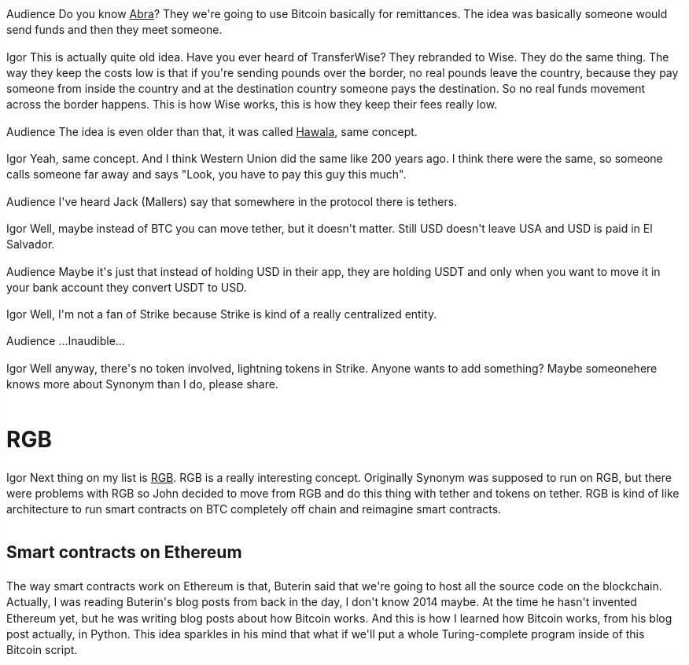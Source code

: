 Audience
Do you know [Abra](https://www.abra.com/)? They we're going to use Bitcoin basically for remittances. The idea was basically someone would send funds and then they meet someone.

Igor
This is actually quite old idea. Have you ever heard of TransferWise? They rebranded to Wise. They do the same thing. The way they keep the costs low is that if you're sending pounds over the border, no real pounds leave the country, because they pay someone from inside the country and at the destination country someone pays the destination. So no real funds movement across the border happens. This is how Wise works, this is how they keep their fees really low.

Audience
The idea is even older than that, it was called [Hawala](https://en.wikipedia.org/wiki/Hawala), same concept.

Igor
Yeah, same concept. And I think Western Union did the same like 200 years ago. I think there were the same, so someone calls someone far away and says "Look, you have to pay this guy this much". 

Audience
I've heard Jack (Mallers) say that somewhere in the protocol there is tethers.

Igor
Well, maybe instead of BTC you can move tether, but it doesn't matter. Still USD doesn't leave USA and USD is paid in El Salvador.

Audience
Maybe it's just that instead of holding USD in their app, they are holding USDT and only when you want to move it in your bank account they convert USDT to USD.

Igor
Well, I'm not a fan of Strike because Strike is kind of a really centralized entity.

Audience
...Inaudible...

Igor
Well anyway, there's no token involved, lightning tokens in Strike. Anyone wants to add something? Maybe someonehere knows more about Synonym than I do, please share. 

# RGB

Igor
Next thing on my list is [RGB](https://github.com/LNP-BP/LNPBPs/blob/master/lnpbp-0011.md). RGB is a really interesting concept. Originally Synonym was supposed to run on RGB, but there were problems with RGB so John decided to move from RGB and do this thing with tether and tokens on tether. RGB is kind of like architecture to run smart contracts on BTC completely off chain and reimagine smart contracts. 

## Smart contracts on Ethereum

The way smart contracts work on Ethereum is that, Buterin said that we're going to host all the source code on the blockchain. Actually, I was reading Buterin's blog posts from back in the day, I don't know 2014 maybe. At the time he hasn't invented Ethereum yet, but he was writing blog posts about how Bitcoin works. And this is how I learned how Bitcoin works, from his blog post actually, in Python. This idea sparkles in his mind that what if we'll put a whole Turing-complete program inside of this Bitcoin script.
